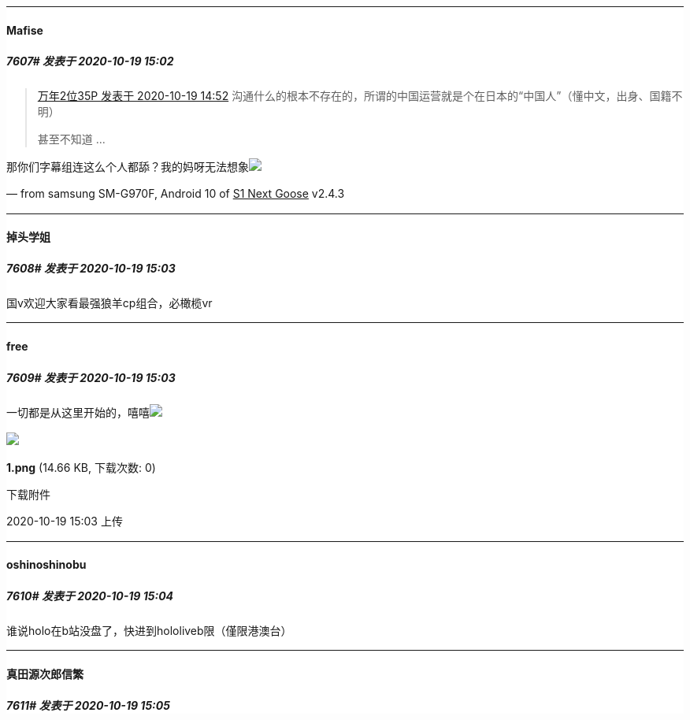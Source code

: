 
*****

####  Mafise  
##### 7607#       发表于 2020-10-19 15:02


<blockquote><a href="httphttps://bbs.saraba1st.com/2b/forum.php?mod=redirect&amp;goto=findpost&amp;pid=49089455&amp;ptid=1963466" target="_blank">万年2位35P 发表于 2020-10-19 14:52</a>
沟通什么的根本不存在的，所谓的中国运营就是个在日本的“中国人”（懂中文，出身、国籍不明）

甚至不知道 ...</blockquote>
那你们字幕组连这么个人都舔？我的妈呀无法想象<img src="https://static.saraba1st.com/image/smiley/face2017/024.png" referrerpolicy="no-referrer">

— from samsung SM-G970F, Android 10 of [S1 Next Goose](https://pan.baidu.com/s/1mi43uRm) v2.4.3


*****

####  掉头学姐  
##### 7608#       发表于 2020-10-19 15:03


国v欢迎大家看最强狼羊cp组合，必橄榄vr


*****

####  free  
##### 7609#       发表于 2020-10-19 15:03


一切都是从这里开始的，嘻嘻<img src="https://static.saraba1st.com/image/smiley/face2017/048.png" referrerpolicy="no-referrer">


<img src="https://img.saraba1st.com/forum/202010/19/150350qz8d5drcdr30514z.png" referrerpolicy="no-referrer">


<strong>1.png</strong> (14.66 KB, 下载次数: 0)

下载附件

2020-10-19 15:03 上传


*****

####  oshinoshinobu  
##### 7610#       发表于 2020-10-19 15:04


谁说holo在b站没盘了，快进到hololiveb限（僅限港澳台）


*****

####  真田源次郎信繁  
##### 7611#       发表于 2020-10-19 15:05

